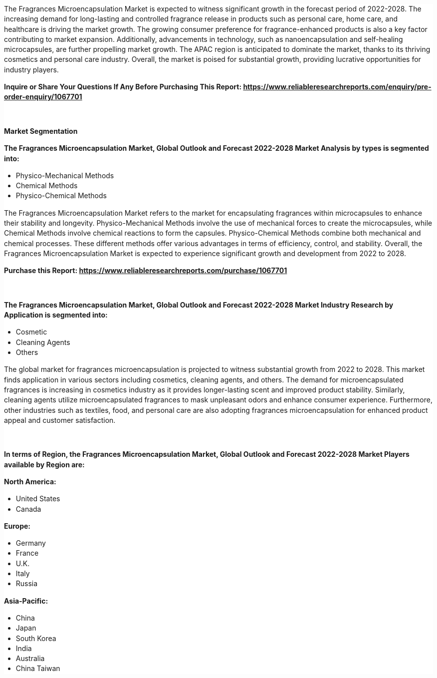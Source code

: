 <p><p>The Fragrances Microencapsulation Market is expected to witness significant growth in the forecast period of 2022-2028. The increasing demand for long-lasting and controlled fragrance release in products such as personal care, home care, and healthcare is driving the market growth. The growing consumer preference for fragrance-enhanced products is also a key factor contributing to market expansion. Additionally, advancements in technology, such as nanoencapsulation and self-healing microcapsules, are further propelling market growth. The APAC region is anticipated to dominate the market, thanks to its thriving cosmetics and personal care industry. Overall, the market is poised for substantial growth, providing lucrative opportunities for industry players.</p></p>
<p><strong>Inquire or Share Your Questions If Any Before Purchasing This Report: <a href="https://www.reliableresearchreports.com/enquiry/pre-order-enquiry/1067701">https://www.reliableresearchreports.com/enquiry/pre-order-enquiry/1067701</a></strong></p>
<p>&nbsp;</p>
<p><strong>Market Segmentation</strong></p>
<p><strong>The Fragrances Microencapsulation Market, Global Outlook and Forecast 2022-2028 Market Analysis by types is segmented into:</strong></p>
<p><ul><li>Physico-Mechanical Methods</li><li>Chemical Methods</li><li>Physico-Chemical Methods</li></ul></p>
<p><p>The Fragrances Microencapsulation Market refers to the market for encapsulating fragrances within microcapsules to enhance their stability and longevity. Physico-Mechanical Methods involve the use of mechanical forces to create the microcapsules, while Chemical Methods involve chemical reactions to form the capsules. Physico-Chemical Methods combine both mechanical and chemical processes. These different methods offer various advantages in terms of efficiency, control, and stability. Overall, the Fragrances Microencapsulation Market is expected to experience significant growth and development from 2022 to 2028.</p></p>
<p><strong>Purchase this Report:&nbsp;<a href="https://www.reliableresearchreports.com/purchase/1067701">https://www.reliableresearchreports.com/purchase/1067701</a></strong></p>
<p>&nbsp;</p>
<p><strong>The Fragrances Microencapsulation Market, Global Outlook and Forecast 2022-2028 Market Industry Research by Application is segmented into:</strong></p>
<p><ul><li>Cosmetic</li><li>Cleaning Agents</li><li>Others</li></ul></p>
<p><p>The global market for fragrances microencapsulation is projected to witness substantial growth from 2022 to 2028. This market finds application in various sectors including cosmetics, cleaning agents, and others. The demand for microencapsulated fragrances is increasing in cosmetics industry as it provides longer-lasting scent and improved product stability. Similarly, cleaning agents utilize microencapsulated fragrances to mask unpleasant odors and enhance consumer experience. Furthermore, other industries such as textiles, food, and personal care are also adopting fragrances microencapsulation for enhanced product appeal and customer satisfaction.</p></p>
<p>&nbsp;</p>
<p><strong>In terms of Region, the Fragrances Microencapsulation Market, Global Outlook and Forecast 2022-2028 Market Players available by Region are:</strong></p>
<p>
    <p> <strong> North America: </strong>
        <ul>
            <li>United States</li>
            <li>Canada</li>
        </ul>
        </p> 
    <p> <strong> Europe: </strong>
        <ul>
            <li>Germany</li>
            <li>France</li>
            <li>U.K.</li>
            <li>Italy</li>
            <li>Russia</li>
        </ul>
        </p> 
    <p> <strong> Asia-Pacific: </strong>
        <ul>
            <li>China</li>
            <li>Japan</li>
            <li>South Korea</li>
            <li>India</li>
            <li>Australia</li>
            <li>China Taiwan</li>